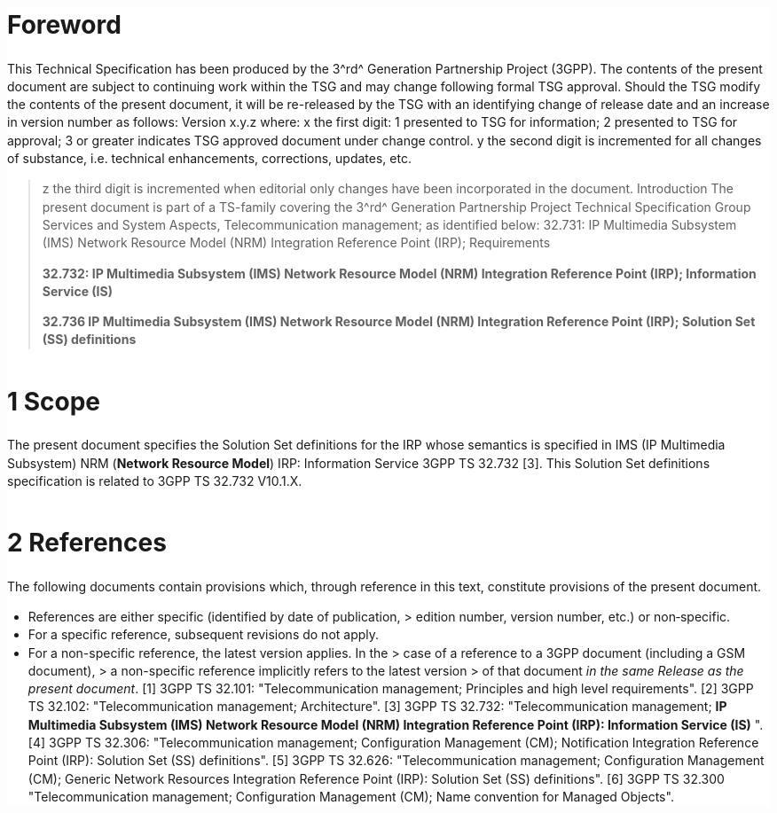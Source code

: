 # Foreword
This Technical Specification has been produced by the 3^rd^ Generation
Partnership Project (3GPP).
The contents of the present document are subject to continuing work within the
TSG and may change following formal TSG approval. Should the TSG modify the
contents of the present document, it will be re-released by the TSG with an
identifying change of release date and an increase in version number as
follows:
Version x.y.z
where:
x the first digit:
1 presented to TSG for information;
2 presented to TSG for approval;
3 or greater indicates TSG approved document under change control.
y the second digit is incremented for all changes of substance, i.e. technical
enhancements, corrections, updates, etc.
> z the third digit is incremented when editorial only changes have been
> incorporated in the document.
Introduction
The present document is part of a TS-family covering the 3^rd^ Generation
Partnership Project Technical Specification Group Services and System Aspects,
Telecommunication management; as identified below:
> 32.731: IP Multimedia Subsystem (IMS) Network Resource Model (NRM)
> Integration Reference Point (IRP); Requirements
>
> **32.732: IP Multimedia Subsystem (IMS) Network Resource Model (NRM)
> Integration Reference Point (IRP); Information Service (IS)**
>
> **32.736 IP Multimedia Subsystem (IMS) Network Resource Model (NRM)
> Integration Reference Point (IRP); Solution Set (SS) definitions**
# 1 Scope
The present document specifies the Solution Set definitions for the IRP whose
semantics is specified in IMS (IP Multimedia Subsystem) NRM (**Network
Resource Model**) IRP: Information Service 3GPP TS 32.732 [3].
This Solution Set definitions specification is related to 3GPP TS 32.732
V10.1.X.
# 2 References
The following documents contain provisions which, through reference in this
text, constitute provisions of the present document.
  * References are either specific (identified by date of publication, > edition number, version number, etc.) or non‑specific.
  * For a specific reference, subsequent revisions do not apply.
  * For a non-specific reference, the latest version applies. In the > case of a reference to a 3GPP document (including a GSM document), > a non-specific reference implicitly refers to the latest version > of that document _in the same Release as the present document_.
[1] 3GPP TS 32.101: \"Telecommunication management; Principles and high level
requirements\".
[2] 3GPP TS 32.102: \"Telecommunication management; Architecture\".
[3] 3GPP TS 32.732: \"Telecommunication management; **IP Multimedia Subsystem
(IMS) Network Resource Model (NRM) Integration Reference Point (IRP):
Information Service (IS)** \".
[4] 3GPP TS 32.306: \"Telecommunication management; Configuration Management
(CM); Notification Integration Reference Point (IRP): Solution Set (SS)
definitions\".
[5] 3GPP TS 32.626: \"Telecommunication management; Configuration Management
(CM); Generic Network Resources Integration Reference Point (IRP): Solution
Set (SS) definitions\".
[6] 3GPP TS 32.300 "Telecommunication management; Configuration Management
(CM); Name convention for Managed Objects".